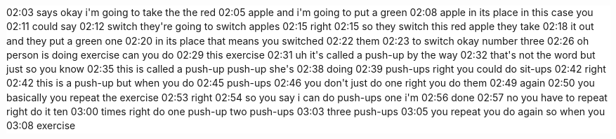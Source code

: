 02:03
says okay i'm going to take the the red
02:05
apple and i'm going to put a green
02:08
apple in its place in this case you
02:11
could say
02:12
switch they're going to switch apples
02:15
right
02:15
so they switch this red apple they take
02:18
it out and they put a green one
02:20
in its place that means you switched
02:22
them
02:23
to switch okay number three
02:26
oh person is doing exercise can you do
02:29
this exercise
02:31
uh it's called a push-up by the way
02:32
that's not the word but just so you know
02:35
this is called a push-up push-up she's
02:38
doing
02:39
push-ups right you could do sit-ups
02:42
right
02:42
this is a push-up but when you do
02:45
push-ups
02:46
you don't just do one right you do them
02:49
again
02:50
you basically you repeat the exercise
02:53
right
02:54
so you say i can do push-ups one i'm
02:56
done
02:57
no you have to repeat right do it ten
03:00
times right do one push-up two push-ups
03:03
three push-ups
03:05
you repeat you do again so when you
03:08
exercise